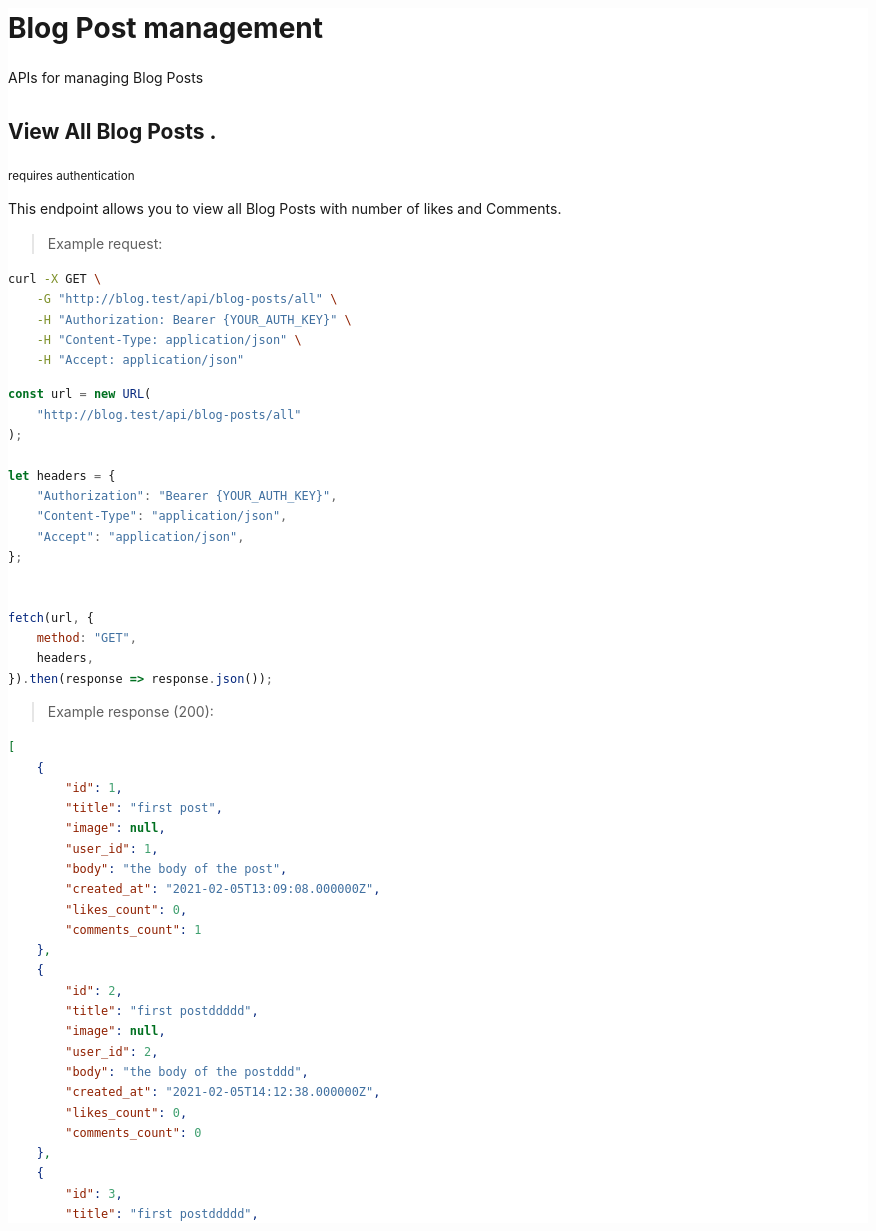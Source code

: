 # Blog Post management

APIs for managing Blog Posts

## View All Blog Posts .

<small class="badge badge-darkred">requires authentication</small>

This endpoint allows you to view all Blog Posts with number of likes and Comments.

> Example request:

```bash
curl -X GET \
    -G "http://blog.test/api/blog-posts/all" \
    -H "Authorization: Bearer {YOUR_AUTH_KEY}" \
    -H "Content-Type: application/json" \
    -H "Accept: application/json"
```

```javascript
const url = new URL(
    "http://blog.test/api/blog-posts/all"
);

let headers = {
    "Authorization": "Bearer {YOUR_AUTH_KEY}",
    "Content-Type": "application/json",
    "Accept": "application/json",
};


fetch(url, {
    method: "GET",
    headers,
}).then(response => response.json());
```


> Example response (200):

```json
[
    {
        "id": 1,
        "title": "first post",
        "image": null,
        "user_id": 1,
        "body": "the body of the post",
        "created_at": "2021-02-05T13:09:08.000000Z",
        "likes_count": 0,
        "comments_count": 1
    },
    {
        "id": 2,
        "title": "first postddddd",
        "image": null,
        "user_id": 2,
        "body": "the body of the postddd",
        "created_at": "2021-02-05T14:12:38.000000Z",
        "likes_count": 0,
        "comments_count": 0
    },
    {
        "id": 3,
        "title": "first postddddd",
```